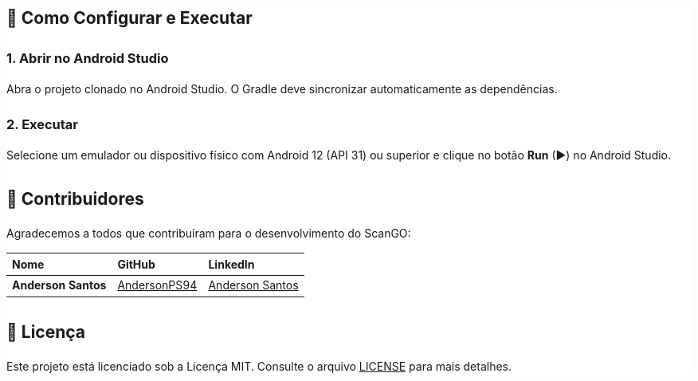 
## 🚀 Como Configurar e Executar

### 1. Abrir no Android Studio

Abra o projeto clonado no Android Studio. O Gradle deve sincronizar automaticamente as dependências.

### 2. Executar

Selecione um emulador ou dispositivo físico com Android 12 (API 31) ou superior e clique no botão **Run** (▶) no Android Studio.

## 👥 Contribuidores

Agradecemos a todos que contribuíram para o desenvolvimento do ScanGO:

| Nome | GitHub | LinkedIn |
| :--- | :--- | :--- |
| **Anderson Santos** | [AndersonPS94](https://github.com/AndersonPS94) | [Anderson Santos](https://www.linkedin.com/in/andersonps94) |


## 📄 Licença

Este projeto está licenciado sob a Licença MIT. Consulte o arquivo [LICENSE](LICENSE) para mais detalhes.

